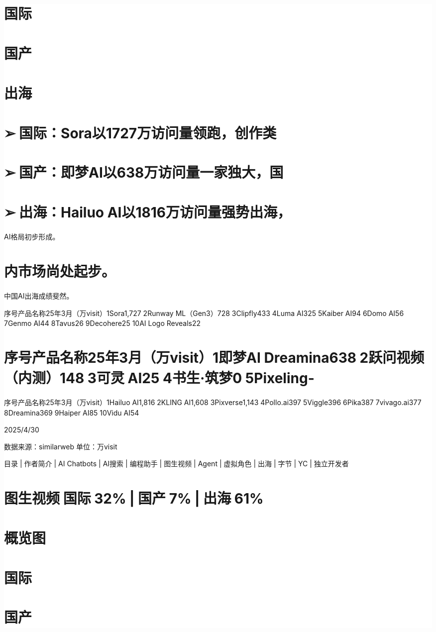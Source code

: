 # 国际

# 国产

# 出海

# ➢ 国际：Sora以1727万访问量领跑，创作类

# ➢ 国产：即梦AI以638万访问量一家独大，国

# ➢ 出海：Hailuo AI以1816万访问量强势出海，

AI格局初步形成。

# 内市场尚处起步。

中国AI出海成绩斐然。

序号产品名称25年3月（万visit）1Sora1,727 2Runway ML（Gen3）728 3Clipfly433 4Luma AI325 5Kaiber AI94 6Domo AI56 7Genmo AI44 8Tavus26 9Decohere25 10AI Logo Reveals22

# 序号产品名称25年3月（万visit）1即梦AI Dreamina638 2跃问视频（内测）148 3可灵 AI25 4书生·筑梦0 5Pixeling-

序号产品名称25年3月（万visit）1Hailuo AI1,816 2KLING AI1,608 3Pixverse1,143 4Pollo.ai397 5Viggle396 6Pika387 7vivago.ai377 8Dreamina369 9Haiper AI85 10Vidu AI54

2025/4/30

数据来源：similarweb 单位：万visit

目录 | 作者简介 | AI Chatbots | AI搜索 | 编程助手 | 图生视频 | Agent | 虚拟角色 | 出海 | 字节 | YC | 独立开发者

# 图生视频 国际 32% | 国产 7% | 出海 61%

# 概览图

# 国际

# 国产
